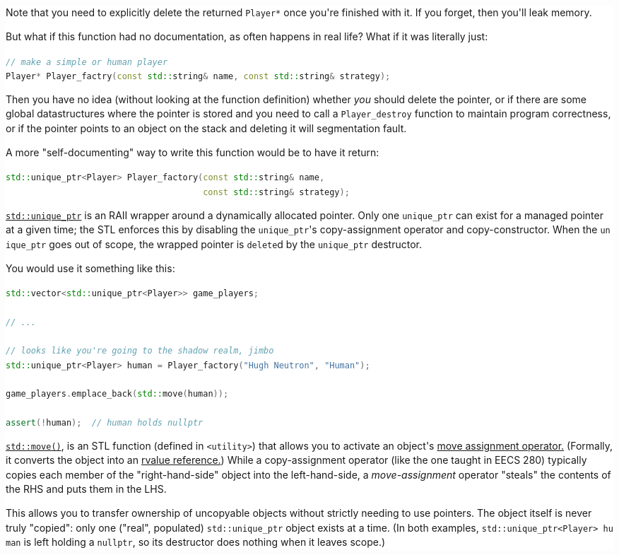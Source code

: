 Note that you need to explicitly delete the returned `Player*` once you're
finished with it. If you forget, then you'll leak memory.

But what if this function had no documentation, as often happens in real life?
What if it was literally just:

```cpp
// make a simple or human player
Player* Player_factry(const std::string& name, const std::string& strategy);
```

Then you have no idea (without looking at the function definition) whether
_you_ should delete the pointer, or if there are some global datastructures
where the pointer is stored and you need to call a `Player_destroy` function
to maintain program correctness, or if the pointer points to an object on the
stack and deleting it will segmentation fault.


A more "self-documenting" way to write this function would be to have it return:

```cpp
std::unique_ptr<Player> Player_factory(const std::string& name,
                                       const std::string& strategy);
```

[`std::unique_ptr`](https://en.cppreference.com/w/cpp/memory/unique_ptr) is
an RAII wrapper around a dynamically allocated pointer. Only one `unique_ptr`
can exist for a managed pointer at a given time; the STL enforces this by
disabling the `unique_ptr`'s copy-assignment operator and copy-constructor.
When the `unique_ptr` goes out of scope, the wrapped pointer is `delete`d by the
`unique_ptr` destructor.

You would use it something like this:

```cpp
std::vector<std::unique_ptr<Player>> game_players;

// ...

// looks like you're going to the shadow realm, jimbo
std::unique_ptr<Player> human = Player_factory("Hugh Neutron", "Human");

game_players.emplace_back(std::move(human));

assert(!human);  // human holds nullptr
```

[`std::move()`](https://en.cppreference.com/w/cpp/utility/move), is an STL
function (defined in `<utility>`) that allows you to activate an object's [move
assignment operator.](https://en.wikipedia.org/wiki/Move_assignment_operator)
(Formally, it converts the object into an [rvalue reference.](../move_semantics/README.md))
While a copy-assignment operator (like the one taught in EECS 280) typically
copies each member of the "right-hand-side" object into the left-hand-side,
a _move-assignment_ operator "steals" the contents of the RHS and puts them in
the LHS.

This allows you to transfer ownership of uncopyable objects without strictly
needing to use pointers. The object itself is never truly "copied": only one
("real", populated) `std::unique_ptr` object exists at a time. (In both
examples, `std::unique_ptr<Player> human` is left holding a `nullptr`, so its
destructor does nothing when it leaves scope.)
